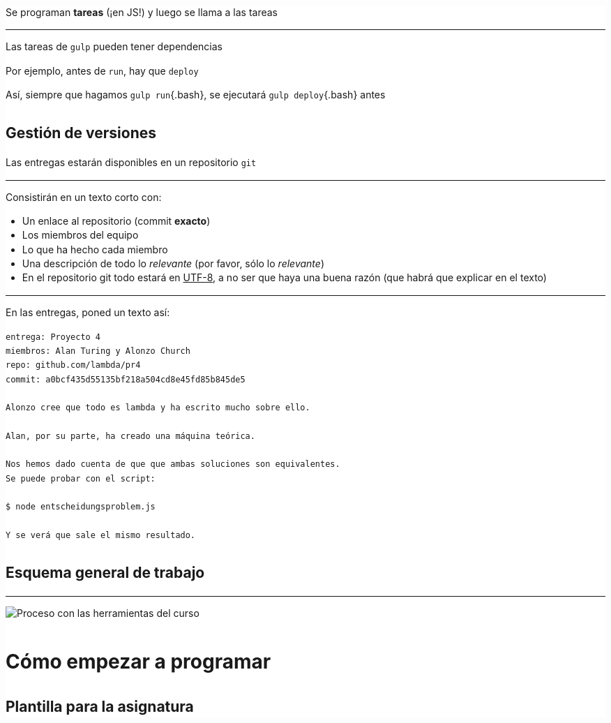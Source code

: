 Se programan **tareas** (¡en JS!) y luego se llama a las tareas

---

Las tareas de `gulp` pueden tener dependencias

Por ejemplo, antes de `run`, hay que `deploy`

Así, siempre que hagamos `gulp run`{.bash}, se ejecutará `gulp deploy`{.bash} antes


## Gestión de versiones

Las entregas estarán disponibles en un repositorio `git`

--- 

Consistirán en un texto corto con:

- Un enlace al repositorio (commit **exacto**) 
- Los miembros del equipo
- Lo que ha hecho cada miembro
- Una descripción de todo lo *relevante* (por favor, sólo lo *relevante*)
- En el repositorio git todo estará en [UTF-8](http://stackoverflow.com/questions/2241348/what-is-unicode-utf-8-utf-16), a no ser que haya una buena razón (que habrá que explicar en el texto)

---

En las entregas, poned un texto así:

    entrega: Proyecto 4
    miembros: Alan Turing y Alonzo Church
    repo: github.com/lambda/pr4
    commit: a0bcf435d55135bf218a504cd8e45fd85b845de5

    Alonzo cree que todo es lambda y ha escrito mucho sobre ello.

    Alan, por su parte, ha creado una máquina teórica. 

    Nos hemos dado cuenta de que que ambas soluciones son equivalentes.
    Se puede probar con el script:

    $ node entscheidungsproblem.js

    Y se verá que sale el mismo resultado.
    

## Esquema general de trabajo

---

![Proceso con las herramientas del curso](trabajo_curso.dot.svg)

# Cómo empezar a programar

## Plantilla para la asignatura
